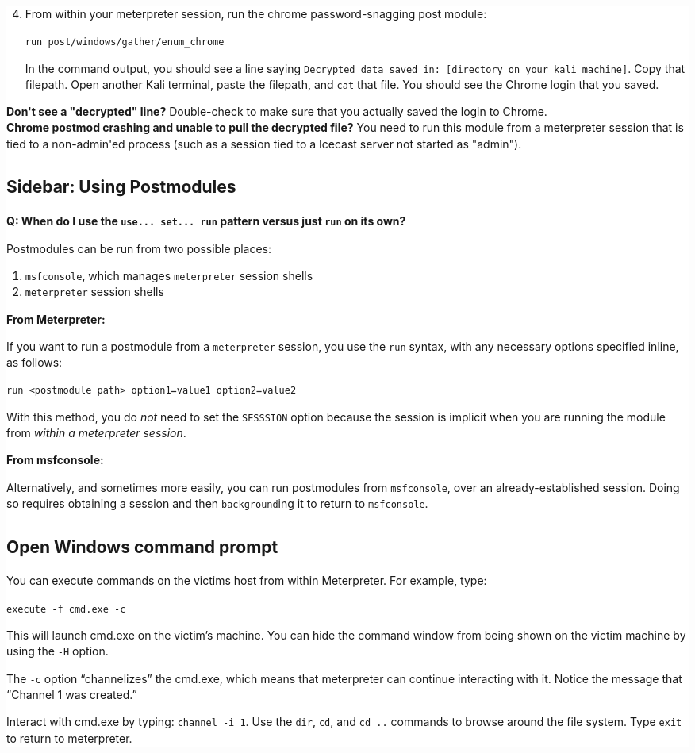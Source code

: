 4.  From within your meterpreter session, run the chrome password-snagging post module:

        run post/windows/gather/enum_chrome

    In the command output, you should see a line saying `Decrypted data saved in: [directory on your kali machine]`. Copy that filepath. Open another Kali terminal, paste the filepath, and `cat` that file. You should see the Chrome login that you saved.

<div class='alert alert-warning'><strong>Don't see a "decrypted" line?</strong> Double-check to make sure that you actually saved the login to Chrome.</div>

<div class='alert alert-warning'><strong>Chrome postmod crashing and unable to pull the decrypted file?</strong> You need to run this module from a meterpreter session that is tied to a non-admin'ed
process (such as a session tied to a Icecast server not started as "admin").</div>


## Sidebar: Using Postmodules

<strong>Q: When do I use the <code>use... set... run</code> pattern versus just <code>run</code> on its own?</strong>

Postmodules can be run from two possible places:

1. `msfconsole`, which manages `meterpreter` session shells
1. `meterpreter` session shells

<strong>From Meterpreter:</strong>

If you want to run a postmodule from a `meterpreter` session, you use the `run`
syntax, with any necessary options specified inline, as follows:

    run <postmodule path> option1=value1 option2=value2

With this method, you do <em>not</em> need to set the <code>SESSSION</code>
option because the session is implicit when you are running the module from
<em>within a meterpreter session</em>.

<strong>From msfconsole:</strong>

Alternatively, and sometimes more easily, you can run postmodules from
`msfconsole`, over an already-established session. Doing so requires obtaining
a session and then `background`ing it to return to `msfconsole`.


## Open Windows command prompt

You can execute commands on the victims host from within Meterpreter. For example, type:

    execute -f cmd.exe -c

This will launch cmd.exe on the victim’s machine. You can hide the command
window from being shown on the victim machine by using the `-H` option.

The `-c` option “channelizes” the cmd.exe, which means that meterpreter can
continue interacting with it. Notice the message that “Channel 1 was created.”

Interact with cmd.exe by typing: `channel -i 1`. Use the `dir`, `cd`, and
`cd ..` commands to browse around the file system. Type `exit` to return to
meterpreter.
